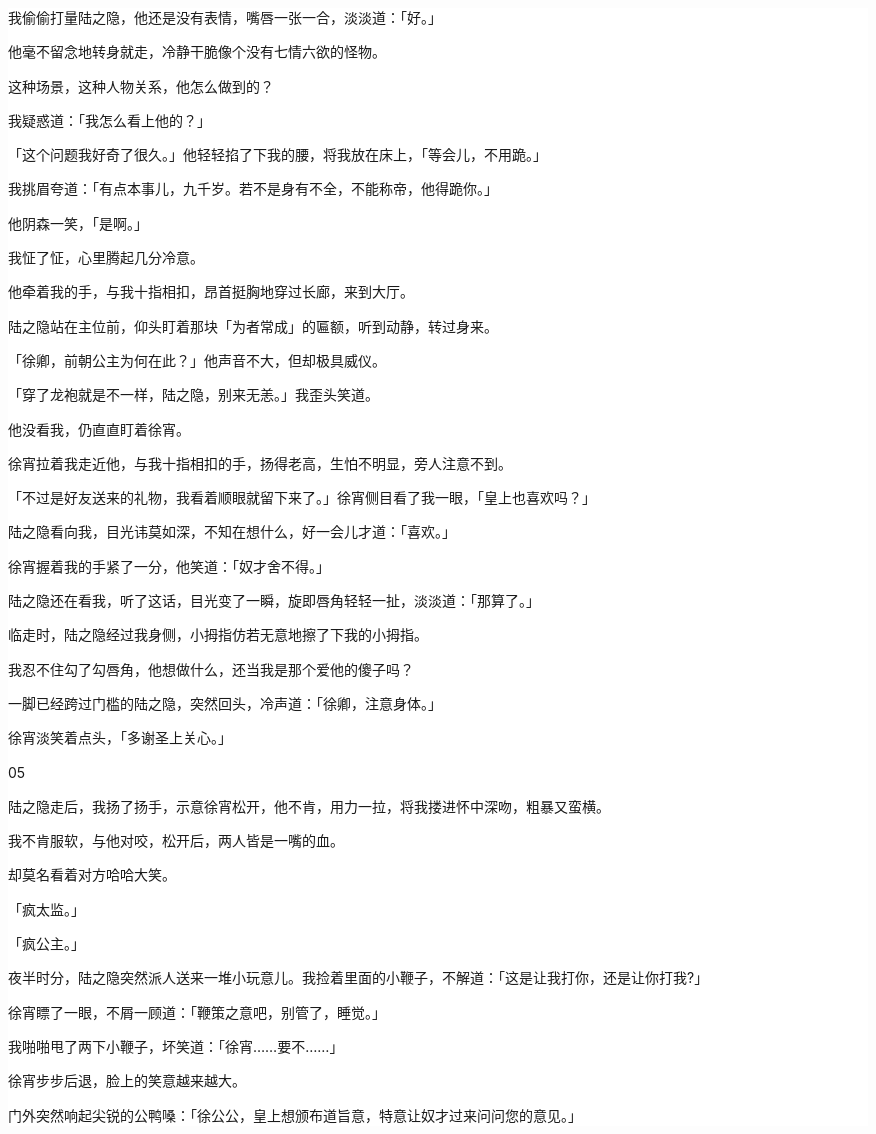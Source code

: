 我偷偷打量陆之隐，他还是没有表情，嘴唇一张一合，淡淡道：「好。」

他毫不留念地转身就走，冷静干脆像个没有七情六欲的怪物。

这种场景，这种人物关系，他怎么做到的？

我疑惑道：「我怎么看上他的？」

「这个问题我好奇了很久。」他轻轻掐了下我的腰，将我放在床上，「等会儿，不用跪。」

我挑眉夸道：「有点本事儿，九千岁。若不是身有不全，不能称帝，他得跪你。」

他阴森一笑，「是啊。」

我怔了怔，心里腾起几分冷意。

他牵着我的手，与我十指相扣，昂首挺胸地穿过长廊，来到大厅。

陆之隐站在主位前，仰头盯着那块「为者常成」的匾额，听到动静，转过身来。

「徐卿，前朝公主为何在此？」他声音不大，但却极具威仪。

「穿了龙袍就是不一样，陆之隐，别来无恙。」我歪头笑道。

他没看我，仍直直盯着徐宵。

徐宵拉着我走近他，与我十指相扣的手，扬得老高，生怕不明显，旁人注意不到。

「不过是好友送来的礼物，我看着顺眼就留下来了。」徐宵侧目看了我一眼，「皇上也喜欢吗？」

陆之隐看向我，目光讳莫如深，不知在想什么，好一会儿才道：「喜欢。」

徐宵握着我的手紧了一分，他笑道：「奴才舍不得。」

陆之隐还在看我，听了这话，目光变了一瞬，旋即唇角轻轻一扯，淡淡道：「那算了。」

临走时，陆之隐经过我身侧，小拇指仿若无意地擦了下我的小拇指。

我忍不住勾了勾唇角，他想做什么，还当我是那个爱他的傻子吗？

一脚已经跨过门槛的陆之隐，突然回头，冷声道：「徐卿，注意身体。」

徐宵淡笑着点头，「多谢圣上关心。」

05

陆之隐走后，我扬了扬手，示意徐宵松开，他不肯，用力一拉，将我搂进怀中深吻，粗暴又蛮横。

我不肯服软，与他对咬，松开后，两人皆是一嘴的血。

却莫名看着对方哈哈大笑。

「疯太监。」

「疯公主。」

夜半时分，陆之隐突然派人送来一堆小玩意儿。我捡着里面的小鞭子，不解道：「这是让我打你，还是让你打我?」

徐宵瞟了一眼，不屑一顾道：「鞭策之意吧，别管了，睡觉。」

我啪啪甩了两下小鞭子，坏笑道：「徐宵……要不……」

徐宵步步后退，脸上的笑意越来越大。

门外突然响起尖锐的公鸭嗓：「徐公公，皇上想颁布道旨意，特意让奴才过来问问您的意见。」
